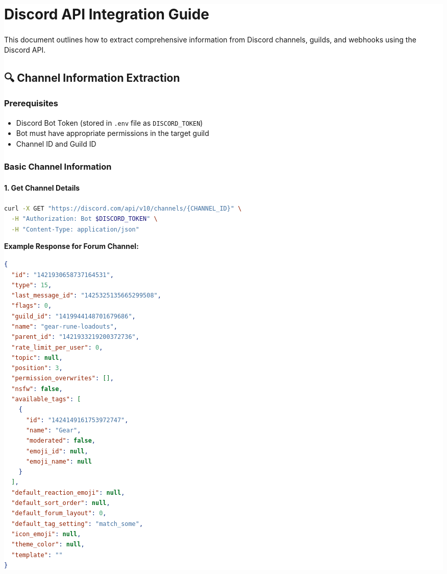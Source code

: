 # Discord API Integration Guide

This document outlines how to extract comprehensive information from Discord channels, guilds, and webhooks using the Discord API.

## 🔍 Channel Information Extraction

### Prerequisites
- Discord Bot Token (stored in `.env` file as `DISCORD_TOKEN`)
- Bot must have appropriate permissions in the target guild
- Channel ID and Guild ID

### Basic Channel Information

#### 1. Get Channel Details
```bash
curl -X GET "https://discord.com/api/v10/channels/{CHANNEL_ID}" \
  -H "Authorization: Bot $DISCORD_TOKEN" \
  -H "Content-Type: application/json"
```

**Example Response for Forum Channel:**
```json
{
  "id": "1421930658737164531",
  "type": 15,
  "last_message_id": "1425325135665299508",
  "flags": 0,
  "guild_id": "1419944148701679686",
  "name": "gear-rune-loadouts",
  "parent_id": "1421933219200372736",
  "rate_limit_per_user": 0,
  "topic": null,
  "position": 3,
  "permission_overwrites": [],
  "nsfw": false,
  "available_tags": [
    {
      "id": "1424149161753972747",
      "name": "Gear",
      "moderated": false,
      "emoji_id": null,
      "emoji_name": null
    }
  ],
  "default_reaction_emoji": null,
  "default_sort_order": null,
  "default_forum_layout": 0,
  "default_tag_setting": "match_some",
  "icon_emoji": null,
  "theme_color": null,
  "template": ""
}
```
